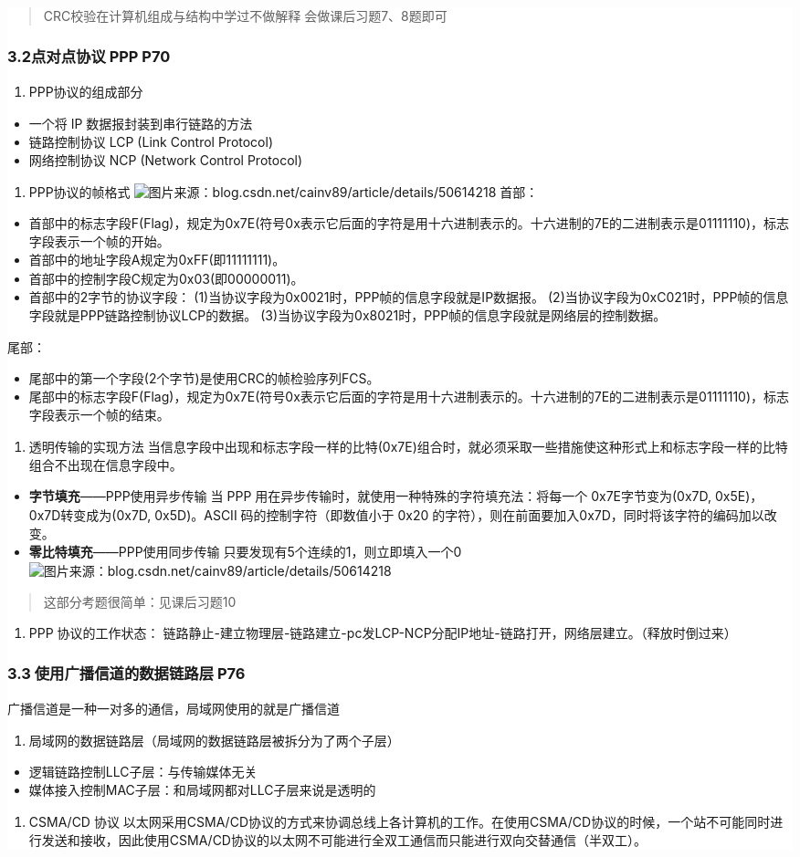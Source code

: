 > CRC校验在计算机组成与结构中学过不做解释
>  会做课后习题7、8题即可

### 3.2点对点协议 PPP P70

1. PPP协议的组成部分

- 一个将 IP 数据报封装到串行链路的方法
- 链路控制协议 LCP (Link Control Protocol)
- 网络控制协议 NCP (Network Control Protocol)

1. PPP协议的帧格式
    ![图片来源：blog.csdn.net/cainv89/article/details/50614218](https://imgconvert.csdnimg.cn/aHR0cDovL2ltZy5ibG9nLmNzZG4ubmV0LzIwMTYwMjA0MTA1NzQyNzAw)
    首部：

- 首部中的标志字段F(Flag)，规定为0x7E(符号0x表示它后面的字符是用十六进制表示的。十六进制的7E的二进制表示是01111110)，标志字段表示一个帧的开始。
- 首部中的地址字段A规定为0xFF(即11111111)。
- 首部中的控制字段C规定为0x03(即00000011)。
- 首部中的2字节的协议字段：
   (1)当协议字段为0x0021时，PPP帧的信息字段就是IP数据报。
   (2)当协议字段为0xC021时，PPP帧的信息字段就是PPP链路控制协议LCP的数据。
   (3)当协议字段为0x8021时，PPP帧的信息字段就是网络层的控制数据。

尾部：

- 尾部中的第一个字段(2个字节)是使用CRC的帧检验序列FCS。
- 尾部中的标志字段F(Flag)，规定为0x7E(符号0x表示它后面的字符是用十六进制表示的。十六进制的7E的二进制表示是01111110)，标志字段表示一个帧的结束。

1. 透明传输的实现方法
    当信息字段中出现和标志字段一样的比特(0x7E)组合时，就必须采取一些措施使这种形式上和标志字段一样的比特组合不出现在信息字段中。

- **字节填充**——PPP使用异步传输
   当 PPP  用在异步传输时，就使用一种特殊的字符填充法：将每一个 0x7E字节变为(0x7D, 0x5E)，0x7D转变成为(0x7D,  0x5D)。ASCII 码的控制字符（即数值小于 0x20 的字符），则在前面要加入0x7D，同时将该字符的编码加以改变。
- **零比特填充**——PPP使用同步传输
   只要发现有5个连续的1，则立即填入一个0
   ![图片来源：blog.csdn.net/cainv89/article/details/50614218](https://imgconvert.csdnimg.cn/aHR0cDovL2ltZy5ibG9nLmNzZG4ubmV0LzIwMTYwMjA0MTE0NjM3NzI5)

> 这部分考题很简单：见课后习题10

1. PPP 协议的工作状态：
    链路静止-建立物理层-链路建立-pc发LCP-NCP分配IP地址-链路打开，网络层建立。（释放时倒过来）

### 3.3 使用广播信道的数据链路层 P76

广播信道是一种一对多的通信，局域网使用的就是广播信道

1. 局域网的数据链路层（局域网的数据链路层被拆分为了两个子层）

- 逻辑链路控制LLC子层：与传输媒体无关
- 媒体接入控制MAC子层：和局域网都对LLC子层来说是透明的

1. CSMA/CD 协议
    以太网采用CSMA/CD协议的方式来协调总线上各计算机的工作。在使用CSMA/CD协议的时候，一个站不可能同时进行发送和接收，因此使用CSMA/CD协议的以太网不可能进行全双工通信而只能进行双向交替通信（半双工）。
